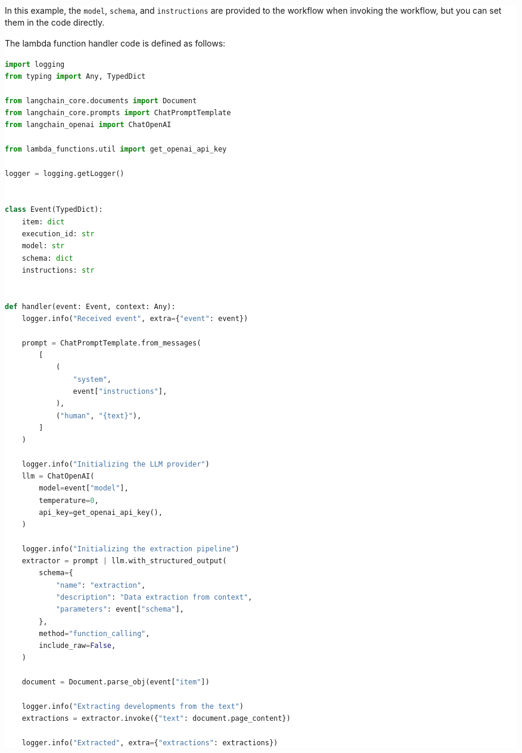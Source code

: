 In this example, the `model`, `schema`, and `instructions` are provided to the workflow when invoking the workflow, but you can set them in the code directly.

The lambda function handler code is defined as follows:

```python
import logging
from typing import Any, TypedDict

from langchain_core.documents import Document
from langchain_core.prompts import ChatPromptTemplate
from langchain_openai import ChatOpenAI

from lambda_functions.util import get_openai_api_key

logger = logging.getLogger()


class Event(TypedDict):
    item: dict
    execution_id: str
    model: str
    schema: dict
    instructions: str


def handler(event: Event, context: Any):
    logger.info("Received event", extra={"event": event})

    prompt = ChatPromptTemplate.from_messages(
        [
            (
                "system",
                event["instructions"],
            ),
            ("human", "{text}"),
        ]
    )

    logger.info("Initializing the LLM provider")
    llm = ChatOpenAI(
        model=event["model"],
        temperature=0,
        api_key=get_openai_api_key(),
    )

    logger.info("Initializing the extraction pipeline")
    extractor = prompt | llm.with_structured_output(
        schema={
            "name": "extraction",
            "description": "Data extraction from context",
            "parameters": event["schema"],
        },
        method="function_calling",
        include_raw=False,
    )

    document = Document.parse_obj(event["item"])

    logger.info("Extracting developments from the text")
    extractions = extractor.invoke({"text": document.page_content})

    logger.info("Extracted", extra={"extractions": extractions})

```